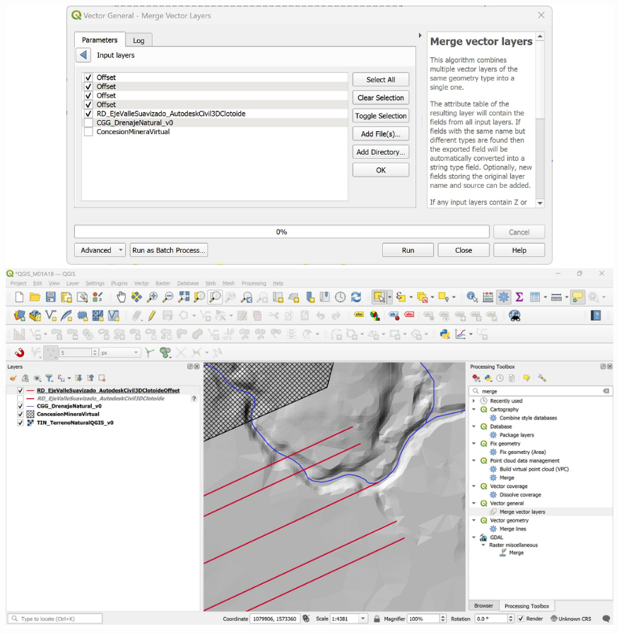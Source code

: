<div align="center"><img src="graph/QGIS_MergeVectorLayers1.jpg" alt="R.SIGE" width="80%" border="0" /></div>
<div align="center"><img src="graph/QGIS_MergeVectorLayers2.jpg" alt="R.SIGE" width="100%" border="0" /></div>
